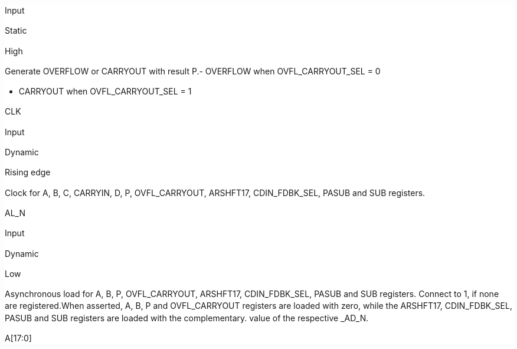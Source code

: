 Input

</td><td id="ID-00000A51">

Static

</td><td id="ID-00000A53">

High

</td><td id="ID-00000A55">

Generate OVERFLOW or CARRYOUT with result P.-   OVERFLOW when OVFL\_CARRYOUT\_SEL = 0
-   CARRYOUT when OVFL\_CARRYOUT\_SEL = 1

</td></tr><tr id="ID-00000A5E"><td id="ID-00000A5F">

CLK

</td><td id="ID-00000A61">

Input

</td><td id="ID-00000A63">

Dynamic

</td><td id="ID-00000A65">

Rising edge

</td><td id="ID-00000A67">

Clock for A, B, C, CARRYIN, D, P, OVFL\_CARRYOUT, ARSHFT17, CDIN\_FDBK\_SEL, PASUB and SUB registers.

</td></tr><tr id="ID-00000A69"><td id="ID-00000A6A">

AL\_N

</td><td id="ID-00000A6C">

Input

</td><td id="ID-00000A6E">

Dynamic

</td><td id="ID-00000A70">

Low

</td><td id="ID-00000A72">

Asynchronous load for A, B, P, OVFL\_CARRYOUT, ARSHFT17, CDIN\_FDBK\_SEL, PASUB and SUB registers. Connect to 1, if none are registered.When asserted, A, B, P and OVFL\_CARRYOUT registers are loaded with zero, while the ARSHFT17, CDIN\_FDBK\_SEL, PASUB and SUB registers are loaded with the complementary. value of the respective \_AD\_N.

</td></tr><tr id="ID-00000A78"><td id="ID-00000A79">

A\[17:0\]

</td><td id="ID-00000A7C">
